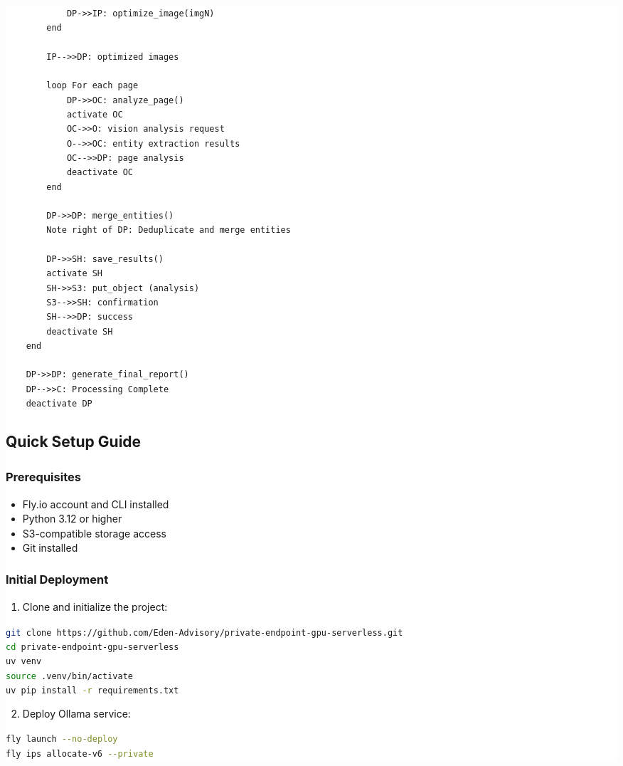 ```mermaid
            DP->>IP: optimize_image(imgN)
        end

        IP-->>DP: optimized images

        loop For each page
            DP->>OC: analyze_page()
            activate OC
            OC->>O: vision analysis request
            O-->>OC: entity extraction results
            OC-->>DP: page analysis
            deactivate OC
        end

        DP->>DP: merge_entities()
        Note right of DP: Deduplicate and merge entities

        DP->>SH: save_results()
        activate SH
        SH->>S3: put_object (analysis)
        S3-->>SH: confirmation
        SH-->>DP: success
        deactivate SH
    end

    DP->>DP: generate_final_report()
    DP-->>C: Processing Complete
    deactivate DP
```

## Quick Setup Guide

### Prerequisites
- Fly.io account and CLI installed
- Python 3.12 or higher
- S3-compatible storage access
- Git installed

### Initial Deployment

1. Clone and initialize the project:
```bash
git clone https://github.com/Eden-Advisory/private-endpoint-gpu-serverless.git
cd private-endpoint-gpu-serverless
uv venv
source .venv/bin/activate
uv pip install -r requirements.txt
```

2. Deploy Ollama service:
```bash
fly launch --no-deploy
fly ips allocate-v6 --private
```
